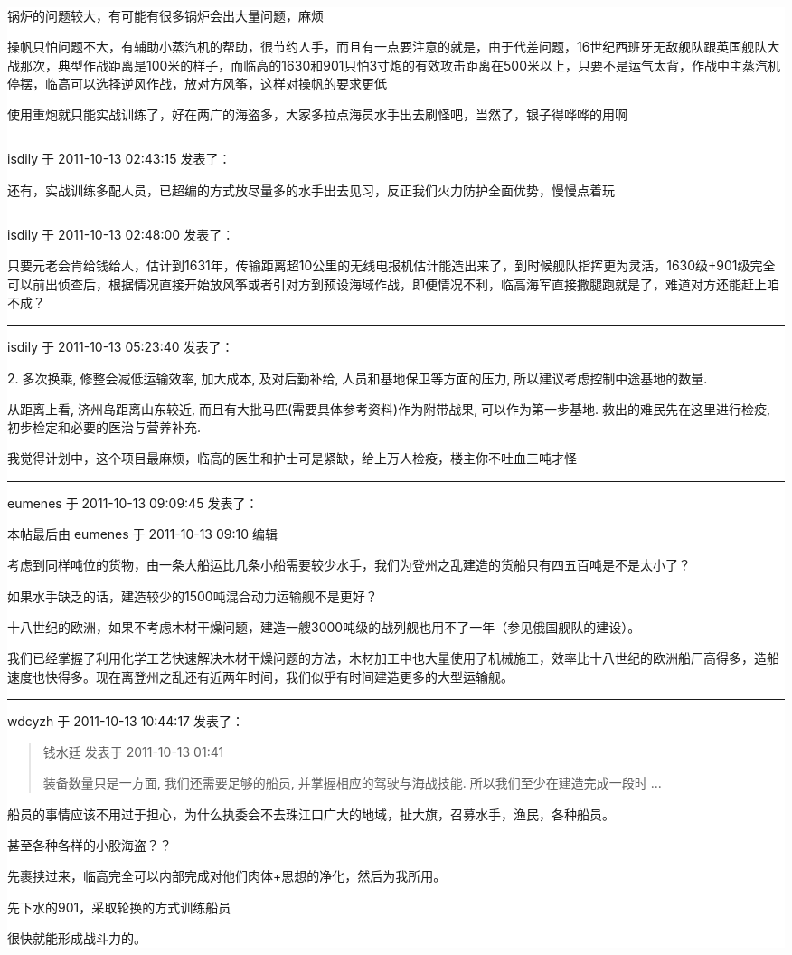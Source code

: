 锅炉的问题较大，有可能有很多锅炉会出大量问题，麻烦

操帆只怕问题不大，有辅助小蒸汽机的帮助，很节约人手，而且有一点要注意的就是，由于代差问题，16世纪西班牙无敌舰队跟英国舰队大战那次，典型作战距离是100米的样子，而临高的1630和901只怕3寸炮的有效攻击距离在500米以上，只要不是运气太背，作战中主蒸汽机停摆，临高可以选择逆风作战，放对方风筝，这样对操帆的要求更低

使用重炮就只能实战训练了，好在两广的海盗多，大家多拉点海员水手出去刷怪吧，当然了，银子得哗哗的用啊

---------

isdily 于 2011-10-13 02:43:15 发表了：

还有，实战训练多配人员，已超编的方式放尽量多的水手出去见习，反正我们火力防护全面优势，慢慢点着玩

---------

isdily 于 2011-10-13 02:48:00 发表了：

只要元老会肯给钱给人，估计到1631年，传输距离超10公里的无线电报机估计能造出来了，到时候舰队指挥更为灵活，1630级+901级完全可以前出侦查后，根据情况直接开始放风筝或者引对方到预设海域作战，即便情况不利，临高海军直接撒腿跑就是了，难道对方还能赶上咱不成？

---------

isdily 于 2011-10-13 05:23:40 发表了：

2\. 多次换乘, 修整会减低运输效率, 加大成本, 及对后勤补给, 人员和基地保卫等方面的压力, 所以建议考虑控制中途基地的数量. 

从距离上看, 济州岛距离山东较近, 而且有大批马匹(需要具体参考资料)作为附带战果, 可以作为第一步基地. 救出的难民先在这里进行检疫, 初步检定和必要的医治与营养补充. 

我觉得计划中，这个项目最麻烦，临高的医生和护士可是紧缺，给上万人检疫，楼主你不吐血三吨才怪

---------

eumenes 于 2011-10-13 09:09:45 发表了：

本帖最后由 eumenes 于 2011-10-13 09:10 编辑 

考虑到同样吨位的货物，由一条大船运比几条小船需要较少水手，我们为登州之乱建造的货船只有四五百吨是不是太小了？

如果水手缺乏的话，建造较少的1500吨混合动力运输舰不是更好？

十八世纪的欧洲，如果不考虑木材干燥问题，建造一艘3000吨级的战列舰也用不了一年（参见俄国舰队的建设）。

我们已经掌握了利用化学工艺快速解决木材干燥问题的方法，木材加工中也大量使用了机械施工，效率比十八世纪的欧洲船厂高得多，造船速度也快得多。现在离登州之乱还有近两年时间，我们似乎有时间建造更多的大型运输舰。

---------

wdcyzh 于 2011-10-13 10:44:17 发表了：

> 钱水廷 发表于 2011-10-13 01:41
> 
> 装备数量只是一方面, 我们还需要足够的船员, 并掌握相应的驾驶与海战技能. 所以我们至少在建造完成一段时 ...



船员的事情应该不用过于担心，为什么执委会不去珠江口广大的地域，扯大旗，召募水手，渔民，各种船员。

甚至各种各样的小股海盗？？

先裹挟过来，临高完全可以内部完成对他们肉体+思想的净化，然后为我所用。

先下水的901，采取轮换的方式训练船员

很快就能形成战斗力的。

